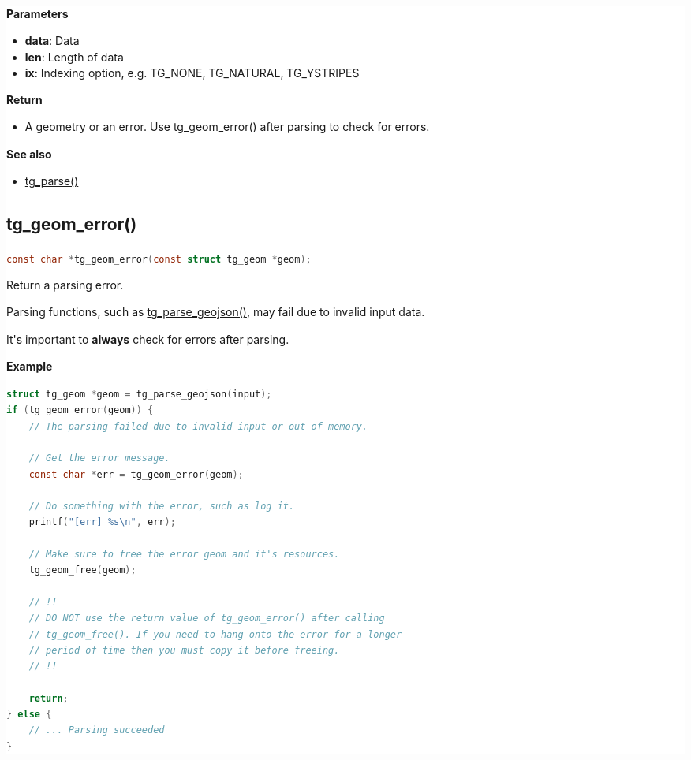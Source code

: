 **Parameters**

- **data**: Data
- **len**: Length of data
- **ix**: Indexing option, e.g. TG_NONE, TG_NATURAL, TG_YSTRIPES



**Return**

- A geometry or an error. Use [tg_geom_error()](#group___geometry_parsing_1gae77b27ad34c2a215cc281647ab6dbc7e) after parsing to check for errors.


**See also**

- [tg_parse()](#group___geometry_parsing_1gaa9e5850bb2cc4eb442c227cd5ac738a1)



<a name='group___geometry_parsing_1gae77b27ad34c2a215cc281647ab6dbc7e'></a>
## tg_geom_error()
```c
const char *tg_geom_error(const struct tg_geom *geom);
```
Return a parsing error.

Parsing functions, such as [tg_parse_geojson()](#group___geometry_parsing_1ga42ba8cac8e7f7d0b31c7d5eab63da8b4), may fail due to invalid input data.

It's important to **always** check for errors after parsing.

**Example**

```c
struct tg_geom *geom = tg_parse_geojson(input);
if (tg_geom_error(geom)) {
    // The parsing failed due to invalid input or out of memory.

    // Get the error message.
    const char *err = tg_geom_error(geom);

    // Do something with the error, such as log it.
    printf("[err] %s\n", err);

    // Make sure to free the error geom and it's resources.
    tg_geom_free(geom);

    // !!
    // DO NOT use the return value of tg_geom_error() after calling 
    // tg_geom_free(). If you need to hang onto the error for a longer
    // period of time then you must copy it before freeing.
    // !!

    return;
} else {
    // ... Parsing succeeded 
}
```
